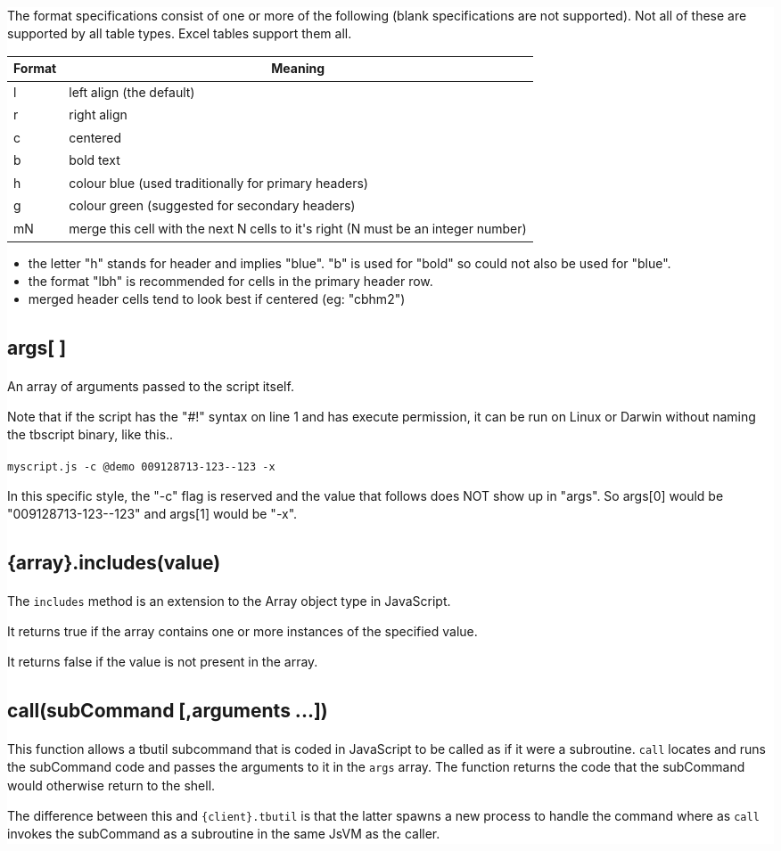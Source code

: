The format specifications consist of one or more of the following (blank specifications are not supported). Not all of these are supported by all table types. Excel tables support them all.

| Format | Meaning |
| ------ | ------- |
| l      | left align (the default) |
| r      | right align |
| c      | centered |
| b      | bold text |
| h      | colour blue (used traditionally for primary headers) |
| g      | colour green (suggested for secondary headers) |
| mN     | merge this cell with the next N cells to it's right (N must be an integer number) |

- the letter "h" stands for header and implies "blue". "b" is used for "bold" so could not also be used for "blue".
- the format "lbh" is recommended for cells in the primary header row.
- merged header cells tend to look best if centered (eg: "cbhm2")


## args[ ]

An array of arguments passed to the script itself.

Note that if the script has the "#!" syntax on line 1 and has execute permission, it can be run on Linux or Darwin without naming the tbscript binary, like this..

```
myscript.js -c @demo 009128713-123--123 -x
```

In this specific style, the "-c" flag is reserved and the value that follows does NOT show up in "args". So args[0] would be "009128713-123--123" and args[1] would be "-x".


## {array}.includes(value)

The `includes` method is an extension to the Array object type in JavaScript.

It returns true if the array contains one or more instances of the specified value.

It returns false if the value is not present in the array.


## call(subCommand [,arguments ...])

This function allows a tbutil subcommand that is coded in JavaScript to be called as if it were a subroutine. `call` locates and runs the subCommand code and passes the arguments to it in the `args` array. The function returns the code that the subCommand would otherwise return to the shell.

The difference between this and `{client}.tbutil` is that the latter spawns a new process to handle the command where as `call` invokes the subCommand as a subroutine in the same JsVM as the caller.
